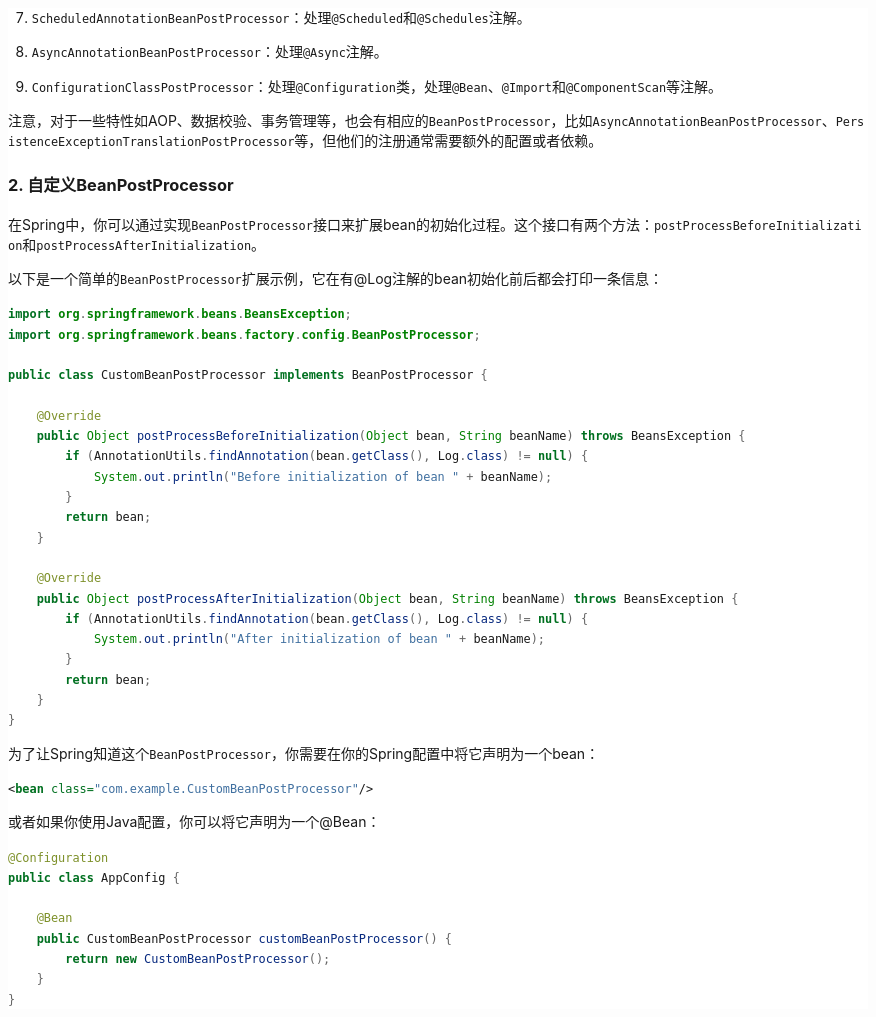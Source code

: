 7. `ScheduledAnnotationBeanPostProcessor`：处理`@Scheduled`和`@Schedules`注解。

8. `AsyncAnnotationBeanPostProcessor`：处理`@Async`注解。

9. `ConfigurationClassPostProcessor`：处理`@Configuration`类，处理`@Bean`、`@Import`和`@ComponentScan`等注解。

注意，对于一些特性如AOP、数据校验、事务管理等，也会有相应的`BeanPostProcessor`，比如`AsyncAnnotationBeanPostProcessor`、`PersistenceExceptionTranslationPostProcessor`等，但他们的注册通常需要额外的配置或者依赖。

### 2. 自定义BeanPostProcessor
在Spring中，你可以通过实现`BeanPostProcessor`接口来扩展bean的初始化过程。这个接口有两个方法：`postProcessBeforeInitialization`和`postProcessAfterInitialization`。

以下是一个简单的`BeanPostProcessor`扩展示例，它在有@Log注解的bean初始化前后都会打印一条信息：

```java
import org.springframework.beans.BeansException;
import org.springframework.beans.factory.config.BeanPostProcessor;

public class CustomBeanPostProcessor implements BeanPostProcessor {

    @Override
    public Object postProcessBeforeInitialization(Object bean, String beanName) throws BeansException {
        if (AnnotationUtils.findAnnotation(bean.getClass(), Log.class) != null) {
            System.out.println("Before initialization of bean " + beanName);
        }
        return bean;
    }

    @Override
    public Object postProcessAfterInitialization(Object bean, String beanName) throws BeansException {
        if (AnnotationUtils.findAnnotation(bean.getClass(), Log.class) != null) {
            System.out.println("After initialization of bean " + beanName);
        }
        return bean;
    }
}
```

为了让Spring知道这个`BeanPostProcessor`，你需要在你的Spring配置中将它声明为一个bean：

```xml
<bean class="com.example.CustomBeanPostProcessor"/>
```

或者如果你使用Java配置，你可以将它声明为一个@Bean：

```java
@Configuration
public class AppConfig {

    @Bean
    public CustomBeanPostProcessor customBeanPostProcessor() {
        return new CustomBeanPostProcessor();
    }
}
```
